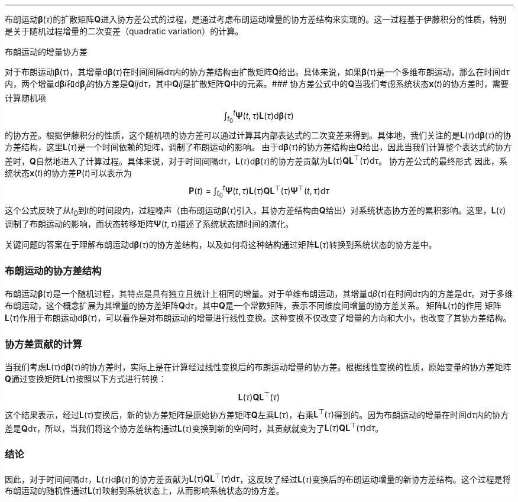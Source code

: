 ----------
布朗运动$\boldsymbol{\beta}(\tau)$的扩散矩阵$\mathbf{Q}$进入协方差公式的过程，是通过考虑布朗运动增量的协方差结构来实现的。这一过程基于伊藤积分的性质，特别是关于随机过程增量的二次变差（quadratic variation）的计算。

布朗运动的增量协方差

对于布朗运动$\boldsymbol{\beta}(\tau)$，其增量$\mathrm{d}\boldsymbol{\beta}(\tau)$在时间间隔$\mathrm{d}\tau$内的协方差结构由扩散矩阵$\mathbf{Q}$给出。具体来说，如果$\boldsymbol{\beta}(\tau)$是一个多维布朗运动，那么在时间$\mathrm{d}\tau$内，两个增量$\mathrm{d}\boldsymbol{\beta}i$和$\mathrm{d}\boldsymbol{\beta}_j$的协方差是$\mathbf{Q}{ij}\mathrm{d}\tau$，其中$\mathbf{Q}{ij}$是扩散矩阵$\mathbf{Q}$中的元素。### 协方差公式中的$\mathbf{Q}$当我们考虑系统状态$\mathbf{x}(t)$的协方差时，需要计算随机项
$$\int_{t_0}^t \boldsymbol{\Psi}(t, \tau) \mathbf{L}(\tau) \mathrm{d} \boldsymbol{\beta}(\tau)
$$
的协方差。根据伊藤积分的性质，这个随机项的协方差可以通过计算其内部表达式的二次变差来得到。具体地，我们关注的是$\mathbf{L}(\tau) \mathrm{d} \boldsymbol{\beta}(\tau)$的协方差结构，这里$\mathbf{L}(\tau)$是一个时间依赖的矩阵，调制了布朗运动的影响。
由于$\mathrm{d} \boldsymbol{\beta}(\tau)$的协方差结构由$\mathbf{Q}$给出，因此当我们计算整个表达式的协方差时，$\mathbf{Q}$自然地进入了计算过程。具体来说，对于时间间隔$\mathrm{d}\tau$，$\mathbf{L}(\tau) \mathrm{d} \boldsymbol{\beta}(\tau)$的协方差贡献为$\mathbf{L}(\tau) \mathbf{Q} \mathbf{L}^\top(\tau) \mathrm{d}\tau$。
协方差公式的最终形式
因此，系统状态$\mathbf{x}(t)$的协方差$\mathbf{P}(t)$可以表示为
$$
\mathbf{P}(t) = \int_{t_0}^t \boldsymbol{\Psi}(t, \tau) \mathbf{L}(\tau) \mathbf{Q} \mathbf{L}^\top(\tau) \boldsymbol{\Psi}^\top(t, \tau) \mathrm{d} \tau
$$
这个公式反映了从$t_0$到$t$的时间段内，过程噪声（由布朗运动$\boldsymbol{\beta}(\tau)$引入，其协方差结构由$\mathbf{Q}$给出）对系统状态协方差的累积影响。这里，$\mathbf{L}(\tau)$调制了布朗运动的影响，而状态转移矩阵$\boldsymbol{\Psi}(t, \tau)$描述了系统状态随时间的演化。

关键问题的答案在于理解布朗运动$\mathrm{d}\boldsymbol{\beta}(\tau)$的协方差结构，以及如何将这种结构通过矩阵$\mathbf{L}(\tau)$转换到系统状态的协方差中。
### 布朗运动的协方差结构
布朗运动$\boldsymbol{\beta}(\tau)$是一个随机过程，其特点是具有独立且统计上相同的增量。对于单维布朗运动，其增量$\mathrm{d}\beta(\tau)$在时间$\mathrm{d}\tau$内的方差是$\mathrm{d}\tau$。对于多维布朗运动，这个概念扩展为其增量的协方差矩阵$\mathbf{Q}\mathrm{d}\tau$，其中$\mathbf{Q}$是一个常数矩阵，表示不同维度间增量的协方差关系。
矩阵$\mathbf{L}(\tau)$的作用
矩阵$\mathbf{L}(\tau)$作用于布朗运动$\mathrm{d}\boldsymbol{\beta}(\tau)$，可以看作是对布朗运动的增量进行线性变换。这种变换不仅改变了增量的方向和大小，也改变了其协方差结构。

### 协方差贡献的计算

当我们考虑$\mathbf{L}(\tau) \mathrm{d} \boldsymbol{\beta}(\tau)$的协方差时，实际上是在计算经过线性变换后的布朗运动增量的协方差。根据线性变换的性质，原始变量的协方差矩阵$\mathbf{Q}$通过变换矩阵$\mathbf{L}(\tau)$按照以下方式进行转换：
$$
\mathbf{L}(\tau) \mathbf{Q} \mathbf{L}^\top(\tau)
$$
这个结果表示，经过$\mathbf{L}(\tau)$变换后，新的协方差矩阵是原始协方差矩阵$\mathbf{Q}$左乘$\mathbf{L}(\tau)$，右乘$\mathbf{L}^\top(\tau)$得到的。因为布朗运动的增量在时间$\mathrm{d}\tau$内的协方差是$\mathbf{Q}\mathrm{d}\tau$，所以，当我们将这个协方差结构通过$\mathbf{L}(\tau)$变换到新的空间时，其贡献就变为了$\mathbf{L}(\tau) \mathbf{Q} \mathbf{L}^\top(\tau) \mathrm{d}\tau$。
### 结论
因此，对于时间间隔$\mathrm{d}\tau$，$\mathbf{L}(\tau) \mathrm{d} \boldsymbol{\beta}(\tau)$的协方差贡献为$\mathbf{L}(\tau) \mathbf{Q} \mathbf{L}^\top(\tau) \mathrm{d}\tau$，这反映了经过$\mathbf{L}(\tau)$变换后的布朗运动增量的新协方差结构。这个过程是将布朗运动的随机性通过$\mathbf{L}(\tau)$映射到系统状态上，从而影响系统状态的协方差。
